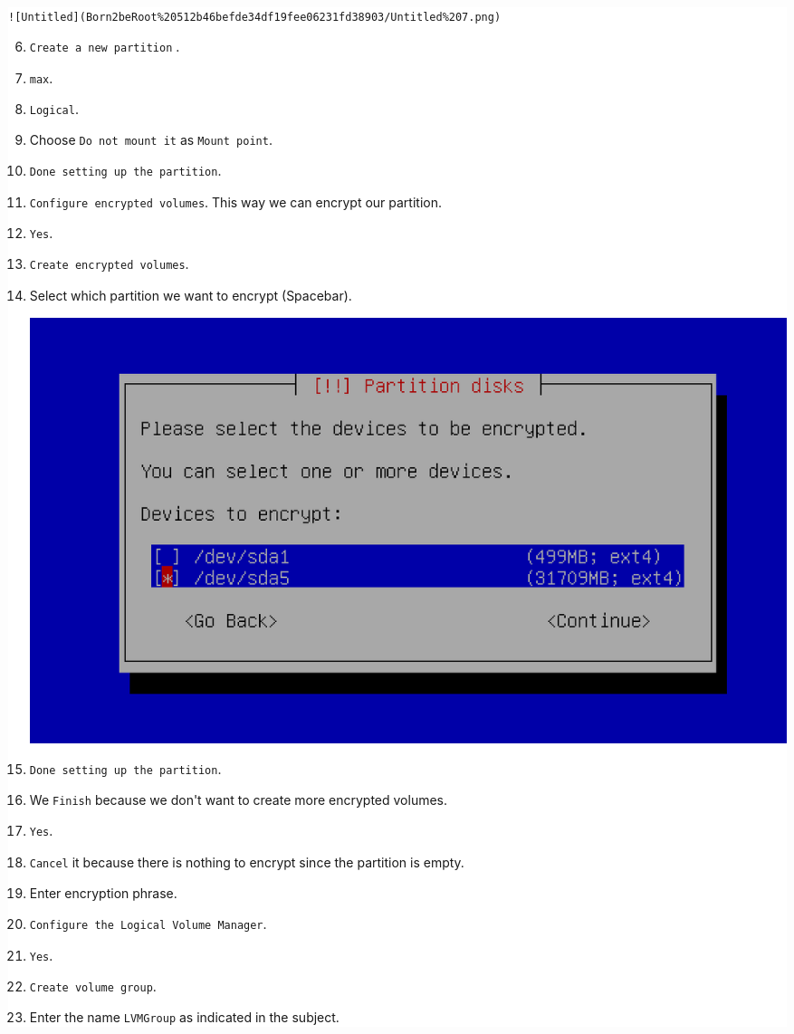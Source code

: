     ![Untitled](Born2beRoot%20512b46befde34df19fee06231fd38903/Untitled%207.png)
    
6. `Create a new partition` .
7. `max`.
8. `Logical`.
9. Choose `Do not mount it` as `Mount point`.
10. `Done setting up the partition`.
11. `Configure encrypted volumes`. This way we can encrypt our partition.
12. `Yes`.
13. `Create encrypted volumes`.
14. Select which partition we want to encrypt (Spacebar).
    
    ![Untitled](Born2beRoot%20512b46befde34df19fee06231fd38903/Untitled%208.png)
    
15. `Done setting up the partition`.
16. We `Finish` because we don't want to create more encrypted volumes.
17. `Yes`.
18. `Cancel` it because there is nothing to encrypt since the partition is empty.
19. Enter encryption phrase.
20. `Configure the Logical Volume Manager`.
21. `Yes`.
22. `Create volume group`.
23. Enter the name `LVMGroup` as indicated in the subject.
    